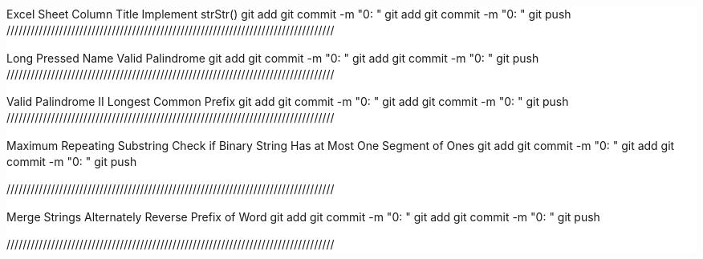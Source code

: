 


Excel Sheet Column Title
Implement strStr()
git add 
git commit -m "0: "
git add 
git commit -m "0: "
git push 
/////////////////////////////////////////////////////////////////////////////////




Long Pressed Name
Valid Palindrome
git add 
git commit -m "0: "
git add 
git commit -m "0: "
git push 
/////////////////////////////////////////////////////////////////////////////////




Valid Palindrome II
Longest Common Prefix
git add 
git commit -m "0: "
git add 
git commit -m "0: "
git push 
/////////////////////////////////////////////////////////////////////////////////




Maximum Repeating Substring
Check if Binary String Has at Most One Segment of Ones
git add 
git commit -m "0: "
git add 
git commit -m "0: "
git push 


/////////////////////////////////////////////////////////////////////////////////


Merge Strings Alternately
Reverse Prefix of Word
git add 
git commit -m "0: "
git add 
git commit -m "0: "
git push 

/////////////////////////////////////////////////////////////////////////////////
